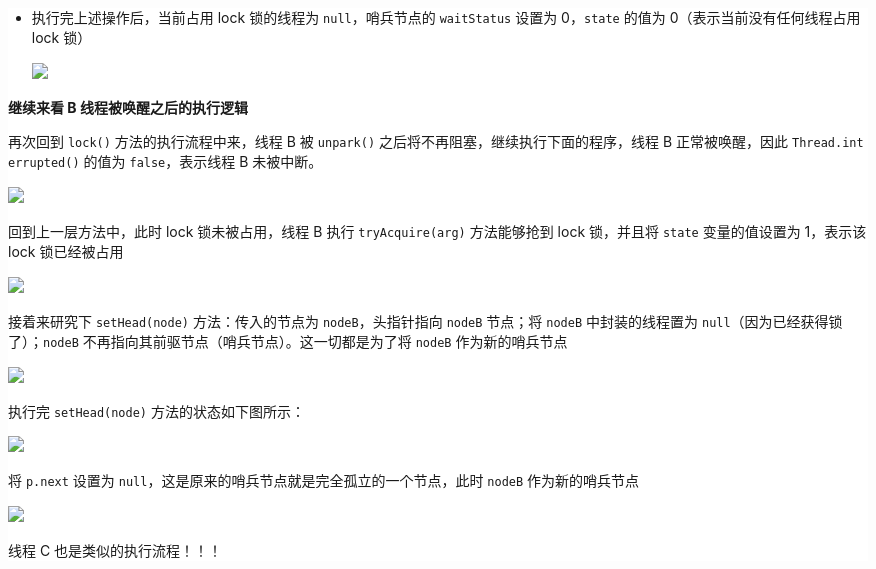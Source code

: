   - 执行完上述操作后，当前占用 lock 锁的线程为 `null`，哨兵节点的 `waitStatus` 设置为 0，`state` 的值为 0（表示当前没有任何线程占用 lock 锁）

    <img src="https://studyimages.oss-cn-beijing.aliyuncs.com/img/Concurrent/20220716075957.png" />

**继续来看 B 线程被唤醒之后的执行逻辑**

再次回到 `lock()` 方法的执行流程中来，线程 B 被 `unpark()` 之后将不再阻塞，继续执行下面的程序，线程 B 正常被唤醒，因此 `Thread.interrupted()` 的值为 `false`，表示线程 B 未被中断。

<img src="https://studyimages.oss-cn-beijing.aliyuncs.com/img/Concurrent/20220716075958.png" />

回到上一层方法中，此时 lock 锁未被占用，线程 B 执行 `tryAcquire(arg)` 方法能够抢到 lock 锁，并且将 `state` 变量的值设置为 1，表示该 lock 锁已经被占用

<img src="https://studyimages.oss-cn-beijing.aliyuncs.com/img/Concurrent/20220716075959.png" />

接着来研究下 `setHead(node)` 方法：传入的节点为 `nodeB`，头指针指向 `nodeB` 节点；将 `nodeB` 中封装的线程置为 `null`（因为已经获得锁了）；`nodeB` 不再指向其前驱节点（哨兵节点）。这一切都是为了将 `nodeB` 作为新的哨兵节点

<img src="https://studyimages.oss-cn-beijing.aliyuncs.com/img/Concurrent/20220716080000.png" />

执行完 `setHead(node)` 方法的状态如下图所示：

<img src="https://studyimages.oss-cn-beijing.aliyuncs.com/img/Concurrent/20220716080001.png" />

将 `p.next` 设置为 `null`，这是原来的哨兵节点就是完全孤立的一个节点，此时 `nodeB` 作为新的哨兵节点

<img src="https://studyimages.oss-cn-beijing.aliyuncs.com/img/Concurrent/20220716080002.png" />

线程 C 也是类似的执行流程！！！

